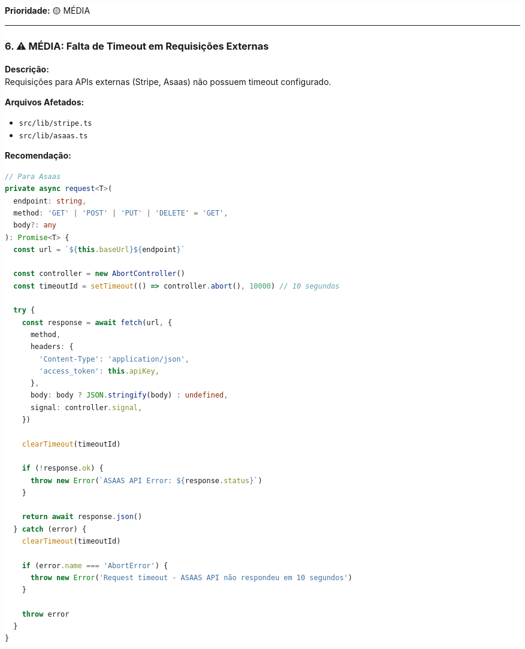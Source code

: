 **Prioridade:** 🟡 MÉDIA

---

### 6. ⚠️ MÉDIA: Falta de Timeout em Requisições Externas

**Descrição:**  
Requisições para APIs externas (Stripe, Asaas) não possuem timeout configurado.

**Arquivos Afetados:**
- `src/lib/stripe.ts`
- `src/lib/asaas.ts`

**Recomendação:**
```typescript
// Para Asaas
private async request<T>(
  endpoint: string,
  method: 'GET' | 'POST' | 'PUT' | 'DELETE' = 'GET',
  body?: any
): Promise<T> {
  const url = `${this.baseUrl}${endpoint}`
  
  const controller = new AbortController()
  const timeoutId = setTimeout(() => controller.abort(), 10000) // 10 segundos
  
  try {
    const response = await fetch(url, {
      method,
      headers: {
        'Content-Type': 'application/json',
        'access_token': this.apiKey,
      },
      body: body ? JSON.stringify(body) : undefined,
      signal: controller.signal,
    })
    
    clearTimeout(timeoutId)
    
    if (!response.ok) {
      throw new Error(`ASAAS API Error: ${response.status}`)
    }
    
    return await response.json()
  } catch (error) {
    clearTimeout(timeoutId)
    
    if (error.name === 'AbortError') {
      throw new Error('Request timeout - ASAAS API não respondeu em 10 segundos')
    }
    
    throw error
  }
}
```
